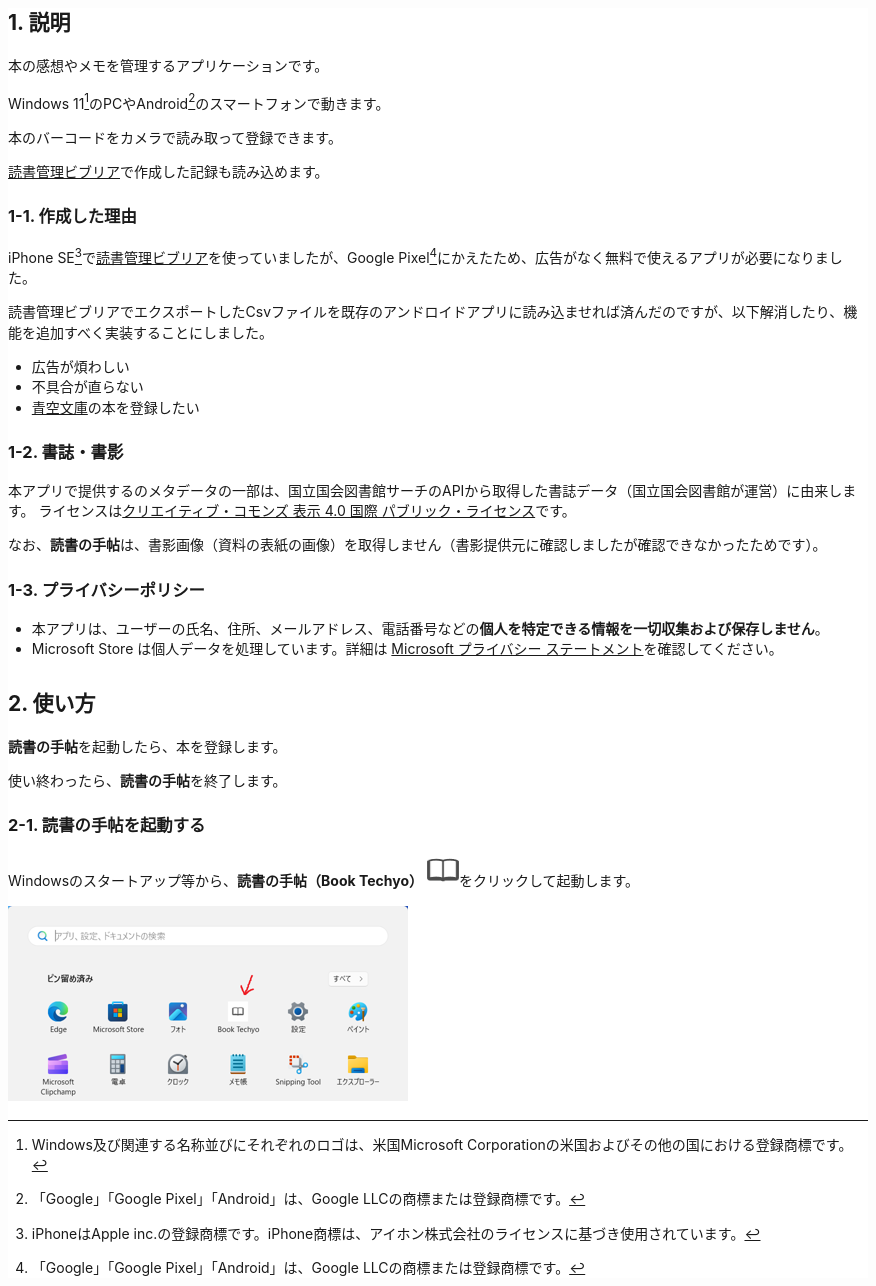 
## 1. 説明

本の感想やメモを管理するアプリケーションです。

Windows 11[^0]のPCやAndroid[^2]のスマートフォンで動きます。

本のバーコードをカメラで読み取って登録できます。

[読書管理ビブリア](https://biblia978.com/)で作成した記録も読み込めます。

### 1-1. 作成した理由

iPhone SE[^1]で[読書管理ビブリア](https://biblia978.com/)を使っていましたが、Google Pixel[^2]にかえたため、広告がなく無料で使えるアプリが必要になりました。

読書管理ビブリアでエクスポートしたCsvファイルを既存のアンドロイドアプリに読み込ませれば済んだのですが、以下解消したり、機能を追加すべく実装することにしました。

- 広告が煩わしい
- 不具合が直らない
- [青空文庫](https://www.aozora.gr.jp/index.html)の本を登録したい

### 1-2. 書誌・書影

本アプリで提供するのメタデータの一部は、国立国会図書館サーチのAPIから取得した書誌データ（国立国会図書館が運営）に由来します。
ライセンスは[クリエイティブ・コモンズ 表示 4.0 国際 パブリック・ライセンス](https://creativecommons.org/licenses/by/4.0/legalcode.ja)です。

なお、**読書の手帖**は、書影画像（資料の表紙の画像）を取得しません（書影提供元に確認しましたが確認できなかったためです）。

### 1-3. プライバシーポリシー

- 本アプリは、ユーザーの氏名、住所、メールアドレス、電話番号などの**個人を特定できる情報を一切収集および保存しません**。
- Microsoft Store は個人データを処理しています。詳細は [Microsoft プライバシー ステートメント](https://www.microsoft.com/ja-JP/privacy/privacystatement)を確認してください。

## 2. 使い方

**読書の手帖**を起動したら、本を登録します。

使い終わったら、**読書の手帖**を終了します。

### 2-1. 読書の手帖を起動する

Windowsのスタートアップ等から、**読書の手帖（Book Techyo）** ![icon](../../../note.png)をクリックして起動します。

![スタートアップ](./images/resized/01.Start.png)


[^0]: Windows及び関連する名称並びにそれぞれのロゴは、米国Microsoft Corporationの米国およびその他の国における登録商標です。
[^1]: iPhoneはApple inc.の登録商標です。iPhone商標は、アイホン株式会社のライセンスに基づき使用されています。
[^2]: 「Google」「Google Pixel」「Android」は、Google LLCの商標または登録商標です。
[^3]: DropboxおよびDropboxのロゴはDropbox, Inc.の商標です。